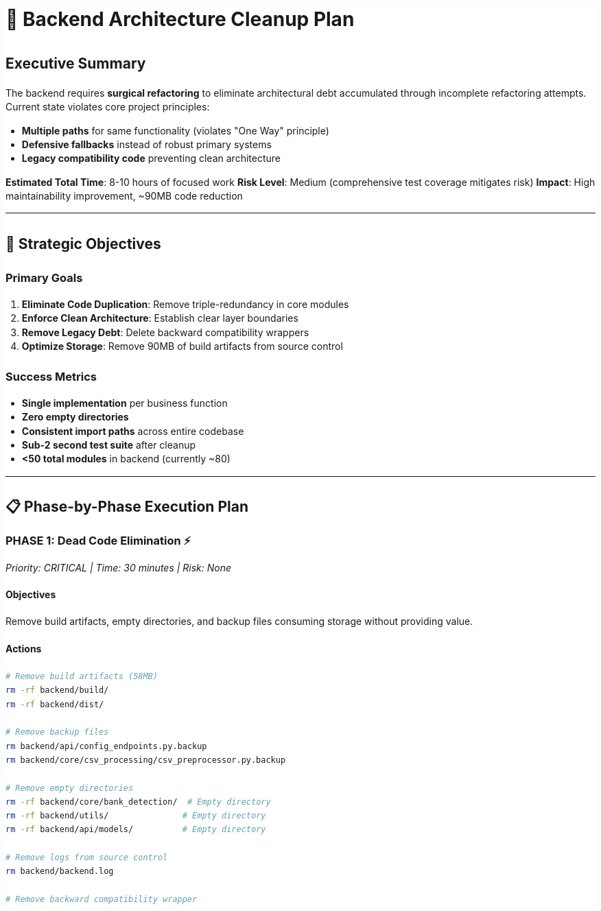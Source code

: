 # 🚨 Backend Architecture Cleanup Plan

## Executive Summary

The backend requires **surgical refactoring** to eliminate architectural debt accumulated through incomplete refactoring attempts. Current state violates core project principles:
- **Multiple paths** for same functionality (violates "One Way" principle)
- **Defensive fallbacks** instead of robust primary systems
- **Legacy compatibility code** preventing clean architecture

**Estimated Total Time**: 8-10 hours of focused work
**Risk Level**: Medium (comprehensive test coverage mitigates risk)
**Impact**: High maintainability improvement, ~90MB code reduction

---

## 🎯 Strategic Objectives

### Primary Goals
1. **Eliminate Code Duplication**: Remove triple-redundancy in core modules
2. **Enforce Clean Architecture**: Establish clear layer boundaries
3. **Remove Legacy Debt**: Delete backward compatibility wrappers
4. **Optimize Storage**: Remove 90MB of build artifacts from source control

### Success Metrics
- **Single implementation** per business function
- **Zero empty directories** 
- **Consistent import paths** across entire codebase
- **Sub-2 second test suite** after cleanup
- **<50 total modules** in backend (currently ~80)

---

## 📋 Phase-by-Phase Execution Plan

### **PHASE 1: Dead Code Elimination** ⚡
*Priority: CRITICAL | Time: 30 minutes | Risk: None*

#### Objectives
Remove build artifacts, empty directories, and backup files consuming storage without providing value.

#### Actions
```bash
# Remove build artifacts (58MB)
rm -rf backend/build/
rm -rf backend/dist/

# Remove backup files
rm backend/api/config_endpoints.py.backup
rm backend/core/csv_processing/csv_preprocessor.py.backup

# Remove empty directories
rm -rf backend/core/bank_detection/  # Empty directory
rm -rf backend/utils/               # Empty directory  
rm -rf backend/api/models/          # Empty directory

# Remove logs from source control
rm backend/backend.log

# Remove backward compatibility wrapper
```